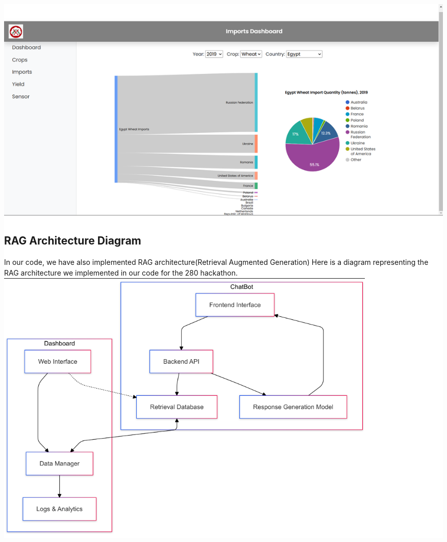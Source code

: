 ![Imports exports page](Imports_exports.png)
## RAG Architecture Diagram
In our code, we have also implemented RAG architecture(Retrieval Augmented Generation)
Here is a diagram representing the RAG architecture we implemented in our code for the 280 hackathon. 
![RAG Architecture](RAG_Architecture.png)

